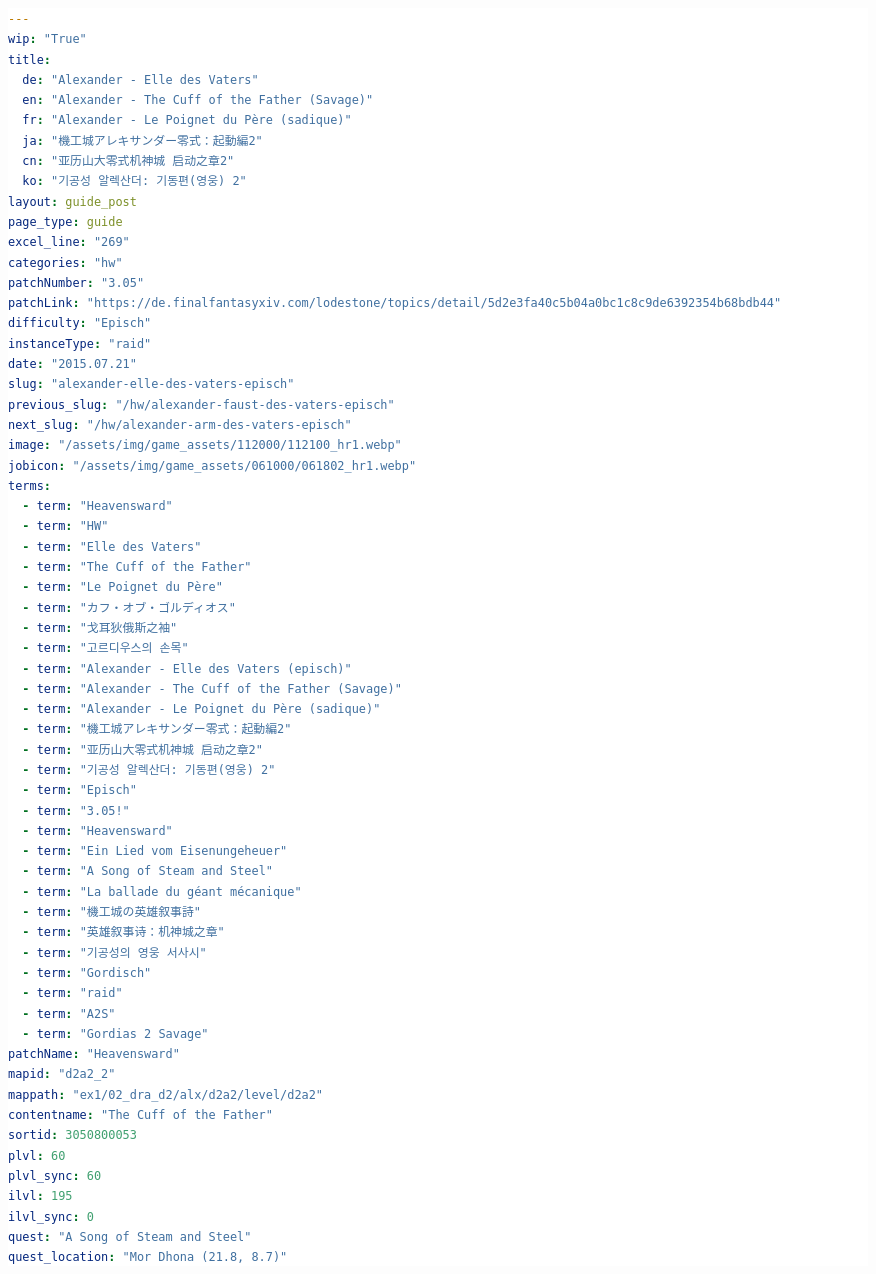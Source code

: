 ```yaml
---
wip: "True"
title:
  de: "Alexander - Elle des Vaters"
  en: "Alexander - The Cuff of the Father (Savage)"
  fr: "Alexander - Le Poignet du Père (sadique)"
  ja: "機工城アレキサンダー零式：起動編2"
  cn: "亚历山大零式机神城 启动之章2"
  ko: "기공성 알렉산더: 기동편(영웅) 2"
layout: guide_post
page_type: guide
excel_line: "269"
categories: "hw"
patchNumber: "3.05"
patchLink: "https://de.finalfantasyxiv.com/lodestone/topics/detail/5d2e3fa40c5b04a0bc1c8c9de6392354b68bdb44"
difficulty: "Episch"
instanceType: "raid"
date: "2015.07.21"
slug: "alexander-elle-des-vaters-episch"
previous_slug: "/hw/alexander-faust-des-vaters-episch"
next_slug: "/hw/alexander-arm-des-vaters-episch"
image: "/assets/img/game_assets/112000/112100_hr1.webp"
jobicon: "/assets/img/game_assets/061000/061802_hr1.webp"
terms:
  - term: "Heavensward"
  - term: "HW"
  - term: "Elle des Vaters"
  - term: "The Cuff of the Father"
  - term: "Le Poignet du Père"
  - term: "カフ・オブ・ゴルディオス"
  - term: "戈耳狄俄斯之袖"
  - term: "고르디우스의 손목"
  - term: "Alexander - Elle des Vaters (episch)"
  - term: "Alexander - The Cuff of the Father (Savage)"
  - term: "Alexander - Le Poignet du Père (sadique)"
  - term: "機工城アレキサンダー零式：起動編2"
  - term: "亚历山大零式机神城 启动之章2"
  - term: "기공성 알렉산더: 기동편(영웅) 2"
  - term: "Episch"
  - term: "3.05!"
  - term: "Heavensward"
  - term: "Ein Lied vom Eisenungeheuer"
  - term: "A Song of Steam and Steel"
  - term: "La ballade du géant mécanique"
  - term: "機工城の英雄叙事詩"
  - term: "英雄叙事诗：机神城之章"
  - term: "기공성의 영웅 서사시"
  - term: "Gordisch"
  - term: "raid"
  - term: "A2S"
  - term: "Gordias 2 Savage"
patchName: "Heavensward"
mapid: "d2a2_2"
mappath: "ex1/02_dra_d2/alx/d2a2/level/d2a2"
contentname: "The Cuff of the Father"
sortid: 3050800053
plvl: 60
plvl_sync: 60
ilvl: 195
ilvl_sync: 0
quest: "A Song of Steam and Steel"
quest_location: "Mor Dhona (21.8, 8.7)"
```